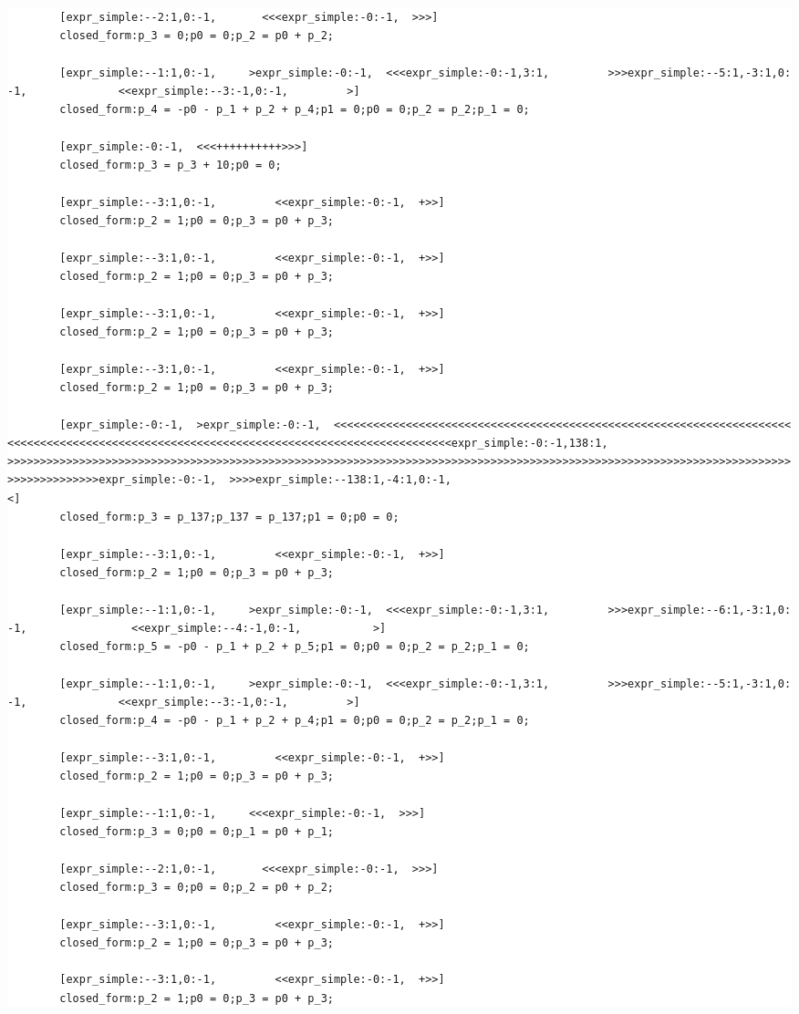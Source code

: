             [expr_simple:--2:1,0:-1,       <<<expr_simple:-0:-1,  >>>]
            closed_form:p_3 = 0;p0 = 0;p_2 = p0 + p_2;

            [expr_simple:--1:1,0:-1,     >expr_simple:-0:-1,  <<<expr_simple:-0:-1,3:1,         >>>expr_simple:--5:1,-3:1,0:-1,              <<expr_simple:--3:-1,0:-1,         >]
            closed_form:p_4 = -p0 - p_1 + p_2 + p_4;p1 = 0;p0 = 0;p_2 = p_2;p_1 = 0;

            [expr_simple:-0:-1,  <<<++++++++++>>>]
            closed_form:p_3 = p_3 + 10;p0 = 0;

            [expr_simple:--3:1,0:-1,         <<expr_simple:-0:-1,  +>>]
            closed_form:p_2 = 1;p0 = 0;p_3 = p0 + p_3;

            [expr_simple:--3:1,0:-1,         <<expr_simple:-0:-1,  +>>]
            closed_form:p_2 = 1;p0 = 0;p_3 = p0 + p_3;

            [expr_simple:--3:1,0:-1,         <<expr_simple:-0:-1,  +>>]
            closed_form:p_2 = 1;p0 = 0;p_3 = p0 + p_3;

            [expr_simple:--3:1,0:-1,         <<expr_simple:-0:-1,  +>>]
            closed_form:p_2 = 1;p0 = 0;p_3 = p0 + p_3;

            [expr_simple:-0:-1,  >expr_simple:-0:-1,  <<<<<<<<<<<<<<<<<<<<<<<<<<<<<<<<<<<<<<<<<<<<<<<<<<<<<<<<<<<<<<<<<<<<<<<<<<<<<<<<<<<<<<<<<<<<<<<<<<<<<<<<<<<<<<<<<<<<<<<<<<<<<<<<<<<<<<<<<<expr_simple:-0:-1,138:1,                                                                                                                                                                                                                                                                                       >>>>>>>>>>>>>>>>>>>>>>>>>>>>>>>>>>>>>>>>>>>>>>>>>>>>>>>>>>>>>>>>>>>>>>>>>>>>>>>>>>>>>>>>>>>>>>>>>>>>>>>>>>>>>>>>>>>>>>>>>>>>>>>>>>>>>>expr_simple:-0:-1,  >>>>expr_simple:--138:1,-4:1,0:-1,                                                                                                                                                                                                                                                                                        <]
            closed_form:p_3 = p_137;p_137 = p_137;p1 = 0;p0 = 0;

            [expr_simple:--3:1,0:-1,         <<expr_simple:-0:-1,  +>>]
            closed_form:p_2 = 1;p0 = 0;p_3 = p0 + p_3;

            [expr_simple:--1:1,0:-1,     >expr_simple:-0:-1,  <<<expr_simple:-0:-1,3:1,         >>>expr_simple:--6:1,-3:1,0:-1,                <<expr_simple:--4:-1,0:-1,           >]
            closed_form:p_5 = -p0 - p_1 + p_2 + p_5;p1 = 0;p0 = 0;p_2 = p_2;p_1 = 0;

            [expr_simple:--1:1,0:-1,     >expr_simple:-0:-1,  <<<expr_simple:-0:-1,3:1,         >>>expr_simple:--5:1,-3:1,0:-1,              <<expr_simple:--3:-1,0:-1,         >]
            closed_form:p_4 = -p0 - p_1 + p_2 + p_4;p1 = 0;p0 = 0;p_2 = p_2;p_1 = 0;

            [expr_simple:--3:1,0:-1,         <<expr_simple:-0:-1,  +>>]
            closed_form:p_2 = 1;p0 = 0;p_3 = p0 + p_3;

            [expr_simple:--1:1,0:-1,     <<<expr_simple:-0:-1,  >>>]
            closed_form:p_3 = 0;p0 = 0;p_1 = p0 + p_1;

            [expr_simple:--2:1,0:-1,       <<<expr_simple:-0:-1,  >>>]
            closed_form:p_3 = 0;p0 = 0;p_2 = p0 + p_2;

            [expr_simple:--3:1,0:-1,         <<expr_simple:-0:-1,  +>>]
            closed_form:p_2 = 1;p0 = 0;p_3 = p0 + p_3;

            [expr_simple:--3:1,0:-1,         <<expr_simple:-0:-1,  +>>]
            closed_form:p_2 = 1;p0 = 0;p_3 = p0 + p_3;

